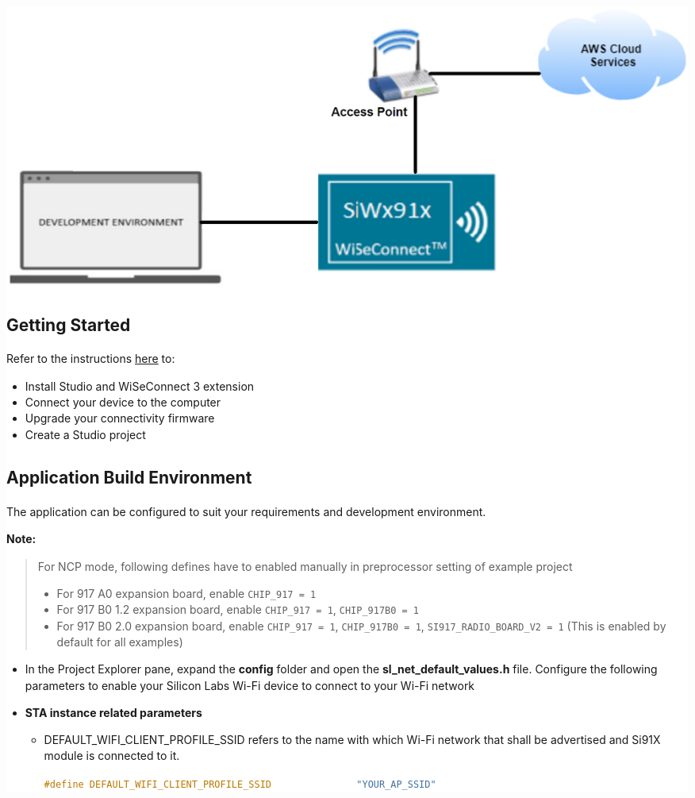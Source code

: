 ![Figure: Setup Diagram for Device Shadow Example](resources/readme/setup_soc_ncp.png)

## Getting Started

Refer to the instructions [here](https://docs.silabs.com/wiseconnect/latest/wiseconnect-getting-started/) to:

- Install Studio and WiSeConnect 3 extension
- Connect your device to the computer
- Upgrade your connectivity firmware
- Create a Studio project

## Application Build Environment

The application can be configured to suit your requirements and development environment.

**Note:**
> For NCP mode, following defines have to enabled manually in preprocessor setting of example project
>
> - For 917 A0 expansion board, enable `CHIP_917 = 1`
> - For 917 B0 1.2 expansion board, enable `CHIP_917 = 1`, `CHIP_917B0 = 1`
> - For 917 B0 2.0 expansion board, enable `CHIP_917 = 1`, `CHIP_917B0 = 1`, `SI917_RADIO_BOARD_V2 = 1` (This is enabled by default for all examples)

- In the Project Explorer pane, expand the **config** folder and open the **sl_net_default_values.h** file. Configure the following parameters to enable your Silicon Labs Wi-Fi device to connect to your Wi-Fi network

- **STA instance related parameters**

  - DEFAULT_WIFI_CLIENT_PROFILE_SSID refers to the name with which Wi-Fi network that shall be advertised and Si91X module is connected to it.

    ```c
    #define DEFAULT_WIFI_CLIENT_PROFILE_SSID               "YOUR_AP_SSID"      
    ```
